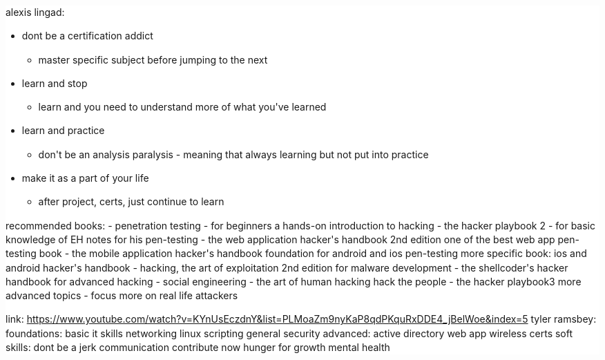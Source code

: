 
alexis lingad:
- dont be a certification addict
	- master specific subject before jumping to the next 	

- learn and stop
	- learn and you need to understand more of what you've learned

- learn and practice
	- don't be an analysis paralysis - meaning that always learning but not put into practice

- make it as a part of your life
	- after project, certs, just continue to learn

recommended books:
	- penetration testing - for beginners
		a hands-on introduction to hacking
	- the hacker playbook 2 - for basic knowledge of EH 
		notes for his pen-testing
	- the web application hacker's handbook 2nd edition
		 one of the best web app pen-testing book
	- the mobile application hacker's handbook 
		foundation for android and ios pen-testing
		more specific book: ios and android hacker's handbook
	- hacking, the art of exploitation 2nd edition
		 for malware development
	- the shellcoder's hacker handbook
		for advanced hacking
	- social engineering - the art of human hacking
		hack the people
	- the hacker playbook3
		more advanced topics - focus more on real life attackers

link: https://www.youtube.com/watch?v=KYnUsEczdnY&list=PLMoaZm9nyKaP8qdPKquRxDDE4_jBelWoe&index=5
tyler ramsbey:
	foundations:
		basic it skills
		networking
		linux
		scripting
		general security
	advanced:
		active directory
		web app
		wireless
		certs
	soft skills:
		dont be a jerk
		communication
		contribute now
		hunger for growth
		mental health
	


